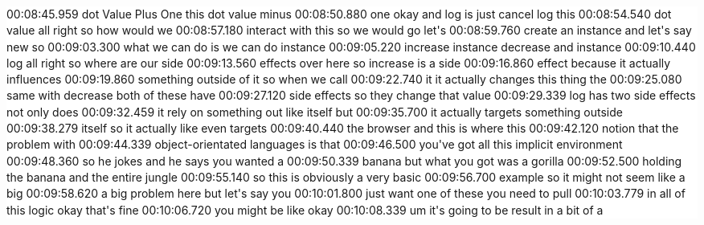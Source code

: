 00:08:45.959
dot Value Plus One this dot value minus
00:08:50.880
one okay and log is just cancel log this
00:08:54.540
dot value all right so how would we
00:08:57.180
interact with this so we would go let's
00:08:59.760
create an instance and let's say new so
00:09:03.300
what we can do is we can do instance
00:09:05.220
increase instance decrease and instance
00:09:10.440
log all right so where are our side
00:09:13.560
effects over here so increase is a side
00:09:16.860
effect because it actually influences
00:09:19.860
something outside of it so when we call
00:09:22.740
it it actually changes this thing the
00:09:25.080
same with decrease both of these have
00:09:27.120
side effects so they change that value
00:09:29.339
log has two side effects not only does
00:09:32.459
it rely on something out like itself but
00:09:35.700
it actually targets something outside
00:09:38.279
itself so it actually like even targets
00:09:40.440
the browser and this is where this
00:09:42.120
notion that the problem with
00:09:44.339
object-orientated languages is that
00:09:46.500
you've got all this implicit environment
00:09:48.360
so he jokes and he says you wanted a
00:09:50.339
banana but what you got was a gorilla
00:09:52.500
holding the banana and the entire jungle
00:09:55.140
so this is obviously a very basic
00:09:56.700
example so it might not seem like a big
00:09:58.620
a big problem here but let's say you
00:10:01.800
just want one of these you need to pull
00:10:03.779
in all of this logic okay that's fine
00:10:06.720
you might be like okay
00:10:08.339
um it's going to be result in a bit of a
